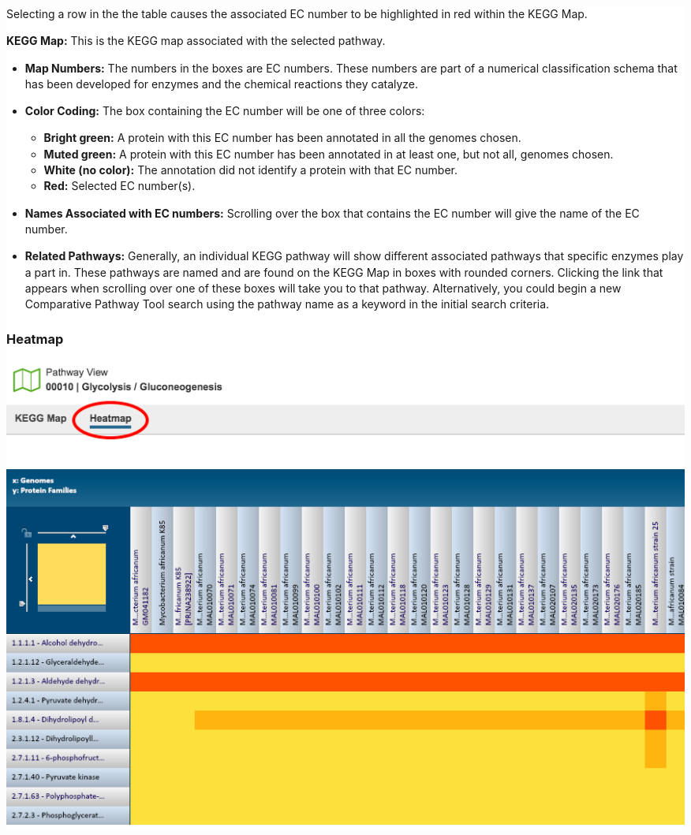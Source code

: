 Selecting a row in the the table causes the associated EC number to be highlighted in red within the KEGG Map.

**KEGG Map:** This is the KEGG map associated with the selected pathway.

* **Map Numbers:** The numbers in the boxes are EC numbers. These numbers are part of a numerical classification schema that has been developed for enzymes and the chemical reactions they catalyze.

* **Color Coding:** The box containing the EC number will be one of three colors: 
  * **Bright green:** A protein with this EC number has been annotated in all the genomes chosen.
  * **Muted green:** A protein with this EC number has been annotated in at least one, but not all, genomes chosen.
  * **White (no color):** The annotation did not identify a protein with that EC number.
  * **Red:** Selected EC number(s).

* **Names Associated with EC numbers:** Scrolling over the box that contains the EC number will give the name of the EC number. 

* **Related Pathways:** Generally, an individual KEGG pathway will show different associated pathways that specific enzymes play a part in. These pathways are named and are found on the KEGG Map in boxes with rounded corners. Clicking the link that appears when scrolling over one of these boxes will take you to that pathway. Alternatively, you could begin a new Comparative Pathway Tool search using the pathway name as a keyword in the initial search criteria.

### Heatmap
![Pathway View - Heatmap](../images/pathway_comparison_tool/pathway_heatmap.png)
